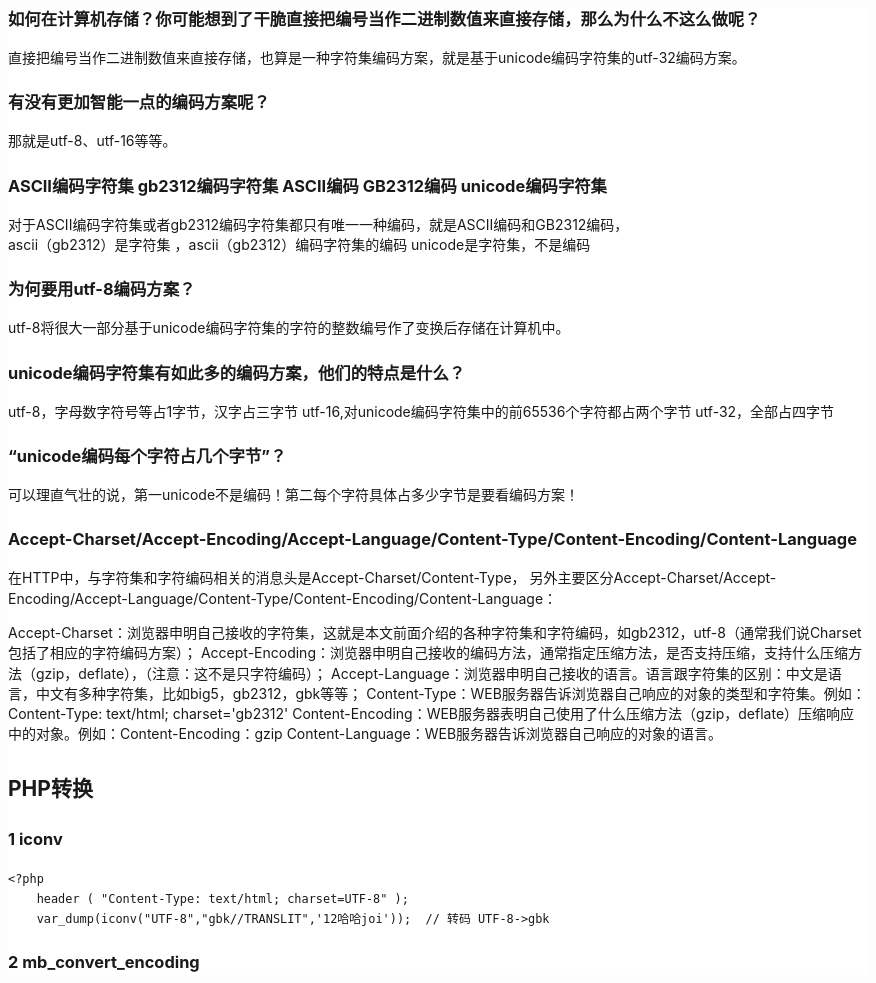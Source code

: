 ### 如何在计算机存储？你可能想到了干脆直接把编号当作二进制数值来直接存储，那么为什么不这么做呢？
直接把编号当作二进制数值来直接存储，也算是一种字符集编码方案，就是基于unicode编码字符集的utf-32编码方案。

### 有没有更加智能一点的编码方案呢？
那就是utf-8、utf-16等等。


### ASCII编码字符集 gb2312编码字符集   ASCII编码  GB2312编码  unicode编码字符集
对于ASCII编码字符集或者gb2312编码字符集都只有唯一一种编码，就是ASCII编码和GB2312编码，             
ascii（gb2312）是字符集  ，ascii（gb2312）编码字符集的编码
unicode是字符集，不是编码

### 为何要用utf-8编码方案？
utf-8将很大一部分基于unicode编码字符集的字符的整数编号作了变换后存储在计算机中。

### unicode编码字符集有如此多的编码方案，他们的特点是什么？
utf-8，字母数字符号等占1字节，汉字占三字节
utf-16,对unicode编码字符集中的前65536个字符都占两个字节
utf-32，全部占四字节

### “unicode编码每个字符占几个字节”？
可以理直气壮的说，第一unicode不是编码！第二每个字符具体占多少字节是要看编码方案！

### Accept-Charset/Accept-Encoding/Accept-Language/Content-Type/Content-Encoding/Content-Language

在HTTP中，与字符集和字符编码相关的消息头是Accept-Charset/Content-Type，
另外主要区分Accept-Charset/Accept-Encoding/Accept-Language/Content-Type/Content-Encoding/Content-Language：

Accept-Charset：浏览器申明自己接收的字符集，这就是本文前面介绍的各种字符集和字符编码，如gb2312，utf-8（通常我们说Charset包括了相应的字符编码方案）；
Accept-Encoding：浏览器申明自己接收的编码方法，通常指定压缩方法，是否支持压缩，支持什么压缩方法（gzip，deflate），（注意：这不是只字符编码）；
Accept-Language：浏览器申明自己接收的语言。语言跟字符集的区别：中文是语言，中文有多种字符集，比如big5，gb2312，gbk等等；
Content-Type：WEB服务器告诉浏览器自己响应的对象的类型和字符集。例如：Content-Type: text/html; charset='gb2312'
Content-Encoding：WEB服务器表明自己使用了什么压缩方法（gzip，deflate）压缩响应中的对象。例如：Content-Encoding：gzip
Content-Language：WEB服务器告诉浏览器自己响应的对象的语言。


## PHP转换

### 1 iconv 

```
<?php
	header ( "Content-Type: text/html; charset=UTF-8" );
    var_dump(iconv("UTF-8","gbk//TRANSLIT",'12哈哈joi'));  // 转码 UTF-8->gbk
```

### 2 mb_convert_encoding
